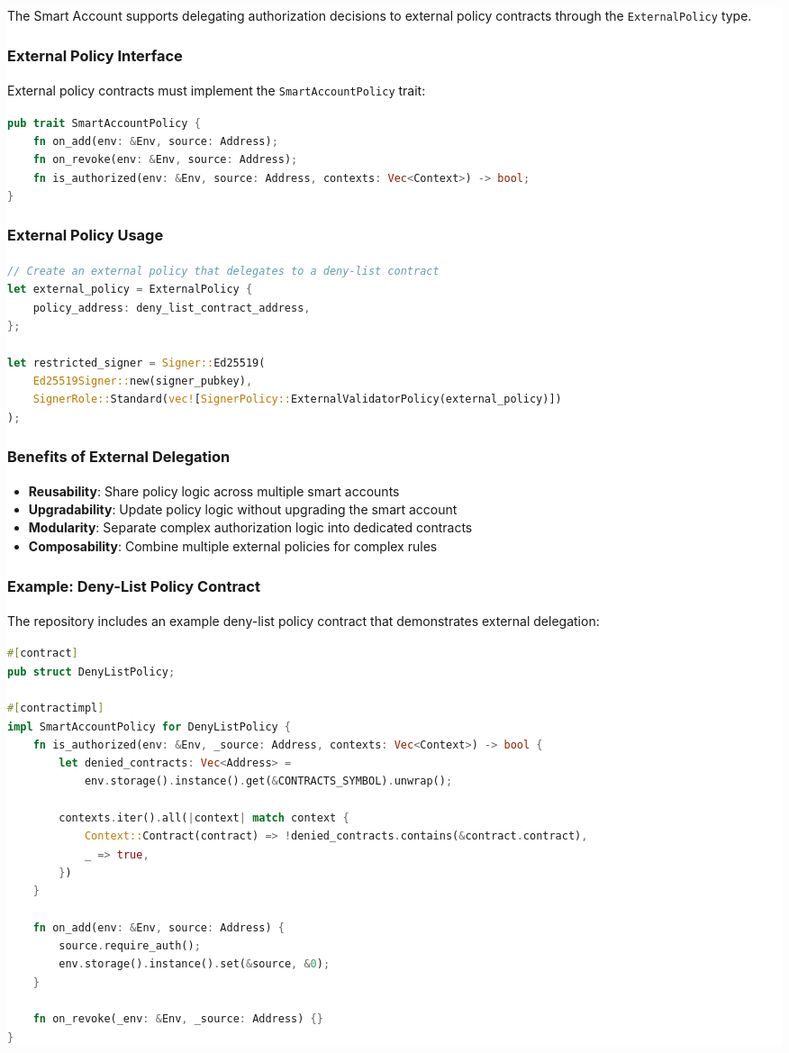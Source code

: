 The Smart Account supports delegating authorization decisions to external policy contracts through the `ExternalPolicy` type.

### External Policy Interface

External policy contracts must implement the `SmartAccountPolicy` trait:

```rust
pub trait SmartAccountPolicy {
    fn on_add(env: &Env, source: Address);
    fn on_revoke(env: &Env, source: Address);
    fn is_authorized(env: &Env, source: Address, contexts: Vec<Context>) -> bool;
}
```

### External Policy Usage

```rust
// Create an external policy that delegates to a deny-list contract
let external_policy = ExternalPolicy {
    policy_address: deny_list_contract_address,
};

let restricted_signer = Signer::Ed25519(
    Ed25519Signer::new(signer_pubkey),
    SignerRole::Standard(vec![SignerPolicy::ExternalValidatorPolicy(external_policy)])
);
```

### Benefits of External Delegation

- **Reusability**: Share policy logic across multiple smart accounts
- **Upgradability**: Update policy logic without upgrading the smart account
- **Modularity**: Separate complex authorization logic into dedicated contracts
- **Composability**: Combine multiple external policies for complex rules

### Example: Deny-List Policy Contract

The repository includes an example deny-list policy contract that demonstrates external delegation:

```rust
#[contract]
pub struct DenyListPolicy;

#[contractimpl]
impl SmartAccountPolicy for DenyListPolicy {
    fn is_authorized(env: &Env, _source: Address, contexts: Vec<Context>) -> bool {
        let denied_contracts: Vec<Address> = 
            env.storage().instance().get(&CONTRACTS_SYMBOL).unwrap();
        
        contexts.iter().all(|context| match context {
            Context::Contract(contract) => !denied_contracts.contains(&contract.contract),
            _ => true,
        })
    }
    
    fn on_add(env: &Env, source: Address) {
        source.require_auth();
        env.storage().instance().set(&source, &0);
    }
    
    fn on_revoke(_env: &Env, _source: Address) {}
}
```
